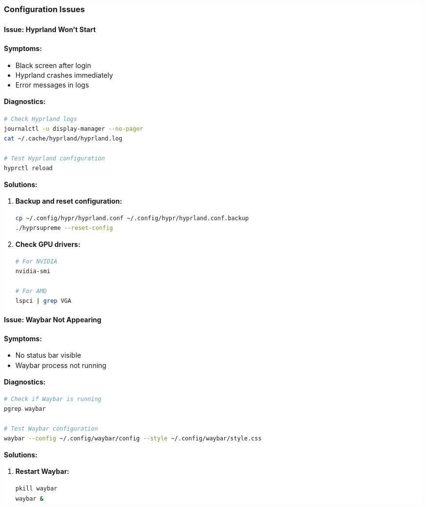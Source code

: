 
### Configuration Issues

#### Issue: Hyprland Won't Start
**Symptoms:**
- Black screen after login
- Hyprland crashes immediately
- Error messages in logs

**Diagnostics:**
```bash
# Check Hyprland logs
journalctl -u display-manager --no-pager
cat ~/.cache/hyprland/hyprland.log

# Test Hyprland configuration
hyprctl reload
```

**Solutions:**
1. **Backup and reset configuration:**
   ```bash
   cp ~/.config/hypr/hyprland.conf ~/.config/hypr/hyprland.conf.backup
   ./hyprsupreme --reset-config
   ```

2. **Check GPU drivers:**
   ```bash
   # For NVIDIA
   nvidia-smi
   
   # For AMD
   lspci | grep VGA
   ```

#### Issue: Waybar Not Appearing
**Symptoms:**
- No status bar visible
- Waybar process not running

**Diagnostics:**
```bash
# Check if Waybar is running
pgrep waybar

# Test Waybar configuration
waybar --config ~/.config/waybar/config --style ~/.config/waybar/style.css
```

**Solutions:**
1. **Restart Waybar:**
   ```bash
   pkill waybar
   waybar &
   ```
